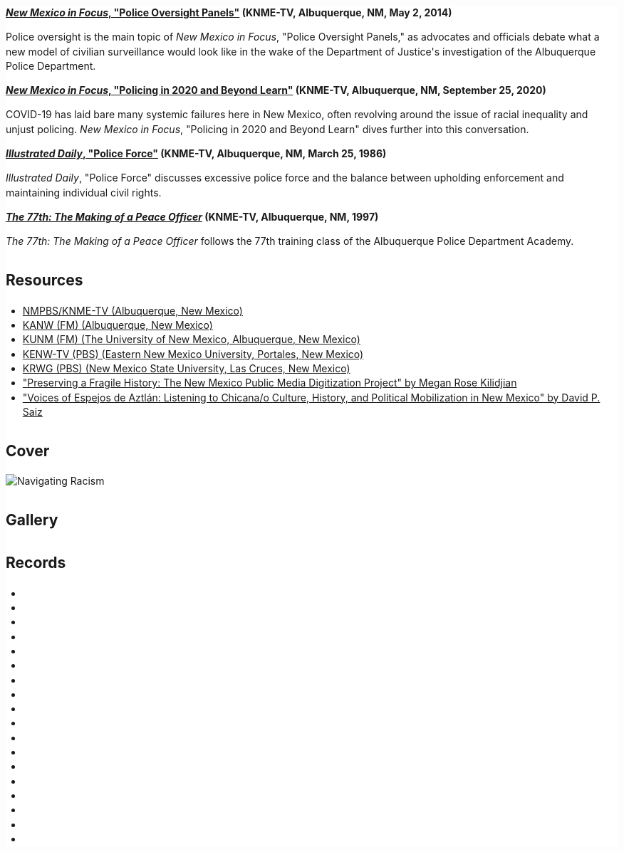 **[*New Mexico in Focus*, "Police Oversight Panels"](/catalog/cpb-aacip-21c7077f18f) (KNME-TV, Albuquerque, NM, May 2, 2014)**     

Police oversight is the main topic of *New Mexico in Focus*, "Police Oversight Panels," as advocates and officials debate what a new model of civilian surveillance would look like in the wake of the Department of Justice's investigation of the Albuquerque Police Department. 

**[*New Mexico in Focus*, "Policing in 2020 and Beyond Learn"](/catalog/cpb-aacip-bcc05640dd9) (KNME-TV, Albuquerque, NM, September 25, 2020)**    

COVID-19 has laid bare many systemic failures here in New Mexico, often revolving around the issue of racial inequality and unjust policing. *New Mexico in Focus*, "Policing in 2020 and Beyond Learn" dives further into this conversation.  

**[*Illustrated Daily*, "Police Force"](/catalog/cpb-aacip-68425d12a09) (KNME-TV, Albuquerque, NM, March 25, 1986)**    

*Illustrated Daily*, "Police Force" discusses excessive police force and the balance between upholding enforcement and maintaining individual civil rights. 

**[*The 77th: The Making of a Peace Officer*](/catalog/cpb-aacip-191-25k98wcp) (KNME-TV, Albuquerque, NM, 1997)**    

*The 77th: The Making of a Peace Officer* follows the 77th training class of the Albuquerque Police Department Academy. 

## Resources

- [NMPBS/KNME-TV (Albuquerque, New Mexico)](https://www.newmexicopbs.org/)
- [KANW (FM) (Albuquerque, New Mexico)](https://www.kanw.com/)
- [KUNM (FM) (The University of New Mexico, Albuquerque, New Mexico)](https://www.kunm.org/) 
- [KENW-TV (PBS) (Eastern New Mexico University, Portales, New Mexico)](https://www.kenw.org/) 
- [KRWG (PBS) (New Mexico State University, Las Cruces, New Mexico)](https://www.krwg.org/) 
- ["Preserving a Fragile History: The New Mexico Public Media Digitization Project" by Megan Rose Kilidjian](https://www.newmexicopbs.org/new-mexico-public-media-digitization-project/)
- ["Voices of Espejos de Aztlán: Listening to Chicana/o Culture, History, and Political Mobilization in New Mexico" by David P. Saiz](https://www.newmexicopbs.org/new-mexico-public-media-digitization-project/)

## Cover

<img title="Cover Image" alt="Navigating Racism" src="https://s3.amazonaws.com/americanarchive.org/exhibits/navigating-racism-thumbnail.jpg">

## Gallery

## Records

- [](/catalog/cpb-aacip-207-89280r0z)
- [](/catalog/cpb-aacip-191-30prr8b9)
- [](/catalog/cpb-aacip-d3961441685)
- [](/catalog/cpb-aacip-191-45q83gz6)
- [](/catalog/cpb-aacip-7b6d36e3810)
- [](/catalog/cpb-aacip-70789cfec10)
- [](/catalog/cpb-aacip-eff8e50429d)
- [](/catalog/cpb-aacip-0ed1dcf0542)
- [](/catalog/cpb-aacip-191-25k98wf4)
- [](/catalog/cpb-aacip-47da3d3c487)
- [](/catalog/cpb-aacip-6dc1f65cec3)
- [](/catalog/cpb-aacip-7cc7b396372)
- [](/catalog/cpb-aacip-53373da918e)
- [](/catalog/cpb-aacip-191-85n8ptpb)
- [](/catalog/cpb-aacip-019a1c60d5c)
- [](/catalog/cpb-aacip-e716709cc07)
- [](/catalog/cpb-aacip-9f3b061fff9)
- [](/catalog/cpb-aacip-207-859cnxkx)